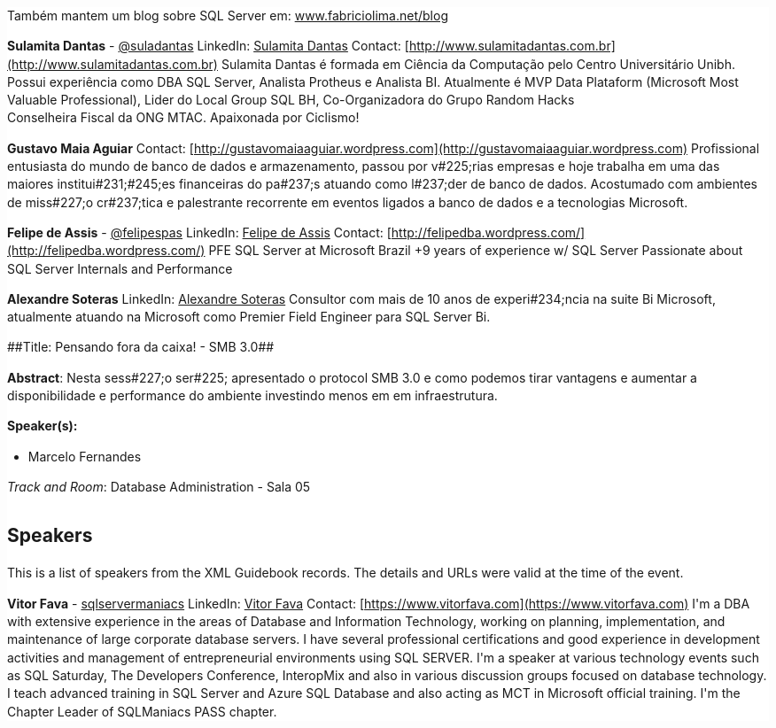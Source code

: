 Também mantem um blog sobre SQL Server em: www.fabriciolima.net/blog
 
**Sulamita Dantas**  - [@suladantas](https://www.twitter.com/@suladantas)
LinkedIn: [Sulamita Dantas](https://www.linkedin.com/in/sulamita-dantas-21976340/)
Contact: [http://www.sulamitadantas.com.br](http://www.sulamitadantas.com.br)
Sulamita Dantas é formada em Ciência da Computação pelo Centro Universitário Unibh.
Possui experiência como DBA SQL Server, Analista Protheus e Analista BI.
Atualmente é MVP Data Plataform (Microsoft Most Valuable Professional), 
Lider do Local Group SQL BH, 
Co-Organizadora do Grupo Random Hacks   
Conselheira Fiscal da ONG MTAC.
Apaixonada por Ciclismo!
 
**Gustavo Maia Aguiar** 
Contact: [http://gustavomaiaaguiar.wordpress.com](http://gustavomaiaaguiar.wordpress.com)
Profissional entusiasta do mundo de banco de dados e armazenamento, passou por v#225;rias empresas e hoje trabalha em uma das maiores institui#231;#245;es financeiras do pa#237;s atuando como l#237;der de banco de dados. Acostumado com ambientes de miss#227;o cr#237;tica e palestrante recorrente em eventos ligados a banco de dados e a tecnologias Microsoft.
 
**Felipe de Assis**  - [@felipespas](https://www.twitter.com/@felipespas)
LinkedIn: [Felipe de Assis](https://br.linkedin.com/in/fdassis)
Contact: [http://felipedba.wordpress.com/](http://felipedba.wordpress.com/)
PFE SQL Server at Microsoft Brazil
+9 years of experience w/ SQL Server
Passionate about SQL Server Internals and Performance
 
**Alexandre Soteras** 
LinkedIn: [Alexandre Soteras](http://br.linkedin.com/in/alexandresoteras)
Consultor com mais de 10 anos de experi#234;ncia na suite Bi Microsoft, atualmente atuando na Microsoft como Premier Field Engineer para SQL Server Bi.
 
 
 
 
##Title: Pensando fora da caixa!  - SMB 3.0##
 
**Abstract**:
Nesta sess#227;o ser#225; apresentado o protocol SMB 3.0 e como podemos tirar vantagens e aumentar a disponibilidade e performance do ambiente investindo menos em em infraestrutura.

 
**Speaker(s):**
- Marcelo Fernandes
 
*Track and Room*: Database Administration - Sala 05
 
 
 
 
## <a name="#speakers"></a>Speakers
This is a list of speakers from the XML Guidebook records. The details and URLs were valid at the time of the event.
 
 
**Vitor Fava**  - [sqlservermaniacs](https://www.twitter.com/sqlservermaniacs)
LinkedIn: [Vitor Fava](https://br.linkedin.com/in/vitorfava)
Contact: [https://www.vitorfava.com](https://www.vitorfava.com)
I'm a DBA with extensive experience in the areas of Database and Information Technology, working on planning, implementation, and maintenance of large corporate database servers. 
I have several professional certifications and good experience in development activities and management of entrepreneurial environments using SQL SERVER. 
I'm a speaker at various technology events such as SQL Saturday, The Developers Conference, InteropMix and also in various discussion groups focused on database technology.
I teach advanced training in SQL Server and Azure SQL Database and also acting as MCT in Microsoft official training.
I'm the Chapter Leader of SQLManiacs PASS chapter.
 